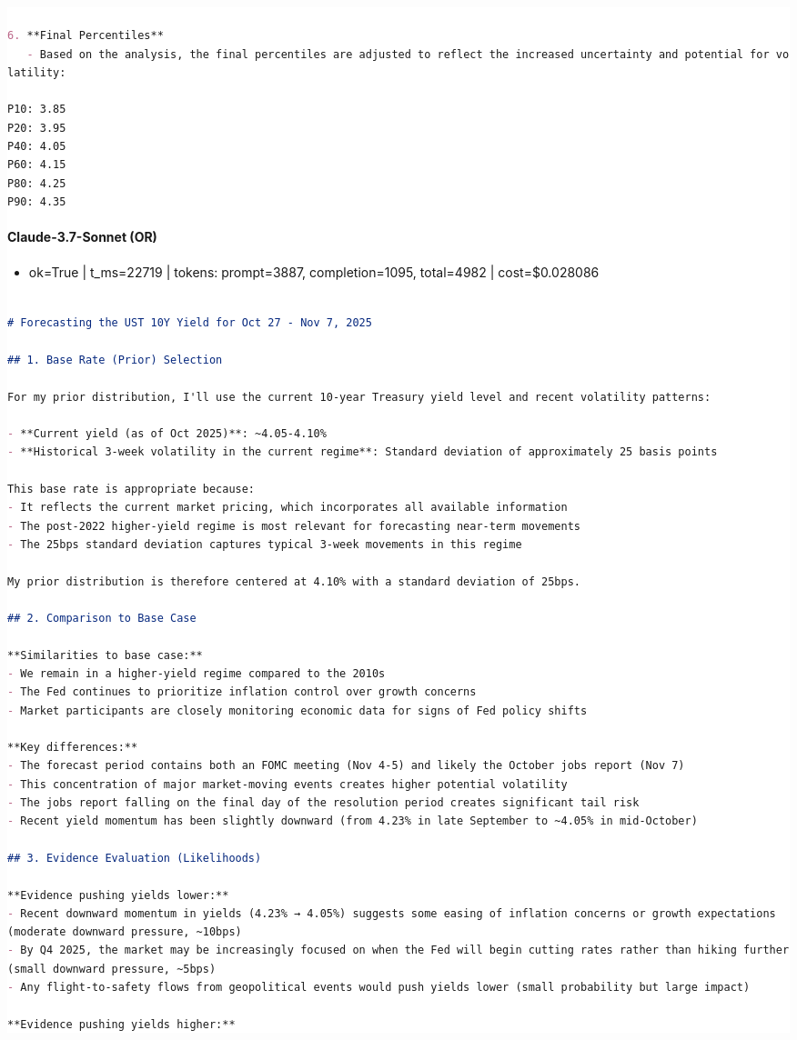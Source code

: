 ```md

6. **Final Percentiles**
   - Based on the analysis, the final percentiles are adjusted to reflect the increased uncertainty and potential for volatility:

P10: 3.85  
P20: 3.95  
P40: 4.05  
P60: 4.15  
P80: 4.25  
P90: 4.35

```

#### Claude-3.7-Sonnet (OR)

- ok=True | t_ms=22719 | tokens: prompt=3887, completion=1095, total=4982 | cost=$0.028086

```md

# Forecasting the UST 10Y Yield for Oct 27 - Nov 7, 2025

## 1. Base Rate (Prior) Selection

For my prior distribution, I'll use the current 10-year Treasury yield level and recent volatility patterns:

- **Current yield (as of Oct 2025)**: ~4.05-4.10%
- **Historical 3-week volatility in the current regime**: Standard deviation of approximately 25 basis points

This base rate is appropriate because:
- It reflects the current market pricing, which incorporates all available information
- The post-2022 higher-yield regime is most relevant for forecasting near-term movements
- The 25bps standard deviation captures typical 3-week movements in this regime

My prior distribution is therefore centered at 4.10% with a standard deviation of 25bps.

## 2. Comparison to Base Case

**Similarities to base case:**
- We remain in a higher-yield regime compared to the 2010s
- The Fed continues to prioritize inflation control over growth concerns
- Market participants are closely monitoring economic data for signs of Fed policy shifts

**Key differences:**
- The forecast period contains both an FOMC meeting (Nov 4-5) and likely the October jobs report (Nov 7)
- This concentration of major market-moving events creates higher potential volatility
- The jobs report falling on the final day of the resolution period creates significant tail risk
- Recent yield momentum has been slightly downward (from 4.23% in late September to ~4.05% in mid-October)

## 3. Evidence Evaluation (Likelihoods)

**Evidence pushing yields lower:**
- Recent downward momentum in yields (4.23% → 4.05%) suggests some easing of inflation concerns or growth expectations (moderate downward pressure, ~10bps)
- By Q4 2025, the market may be increasingly focused on when the Fed will begin cutting rates rather than hiking further (small downward pressure, ~5bps)
- Any flight-to-safety flows from geopolitical events would push yields lower (small probability but large impact)

**Evidence pushing yields higher:**
```
